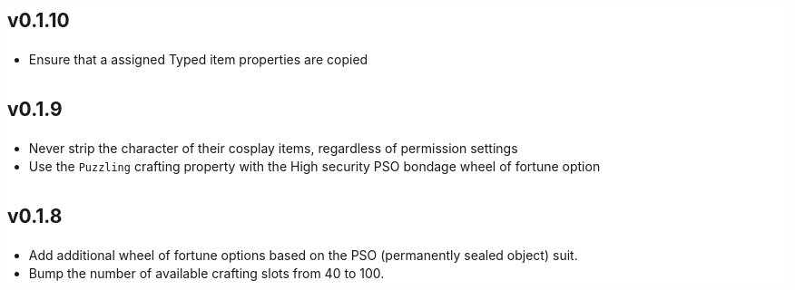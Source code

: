 ## v0.1.10
* Ensure that a assigned Typed item properties are copied

## v0.1.9
* Never strip the character of their cosplay items, regardless of permission settings
* Use the `Puzzling` crafting property with the High security PSO bondage wheel of fortune option

## v0.1.8
* Add additional wheel of fortune options based on the PSO (permanently sealed object) suit.
* Bump the number of available crafting slots from 40 to 100.
